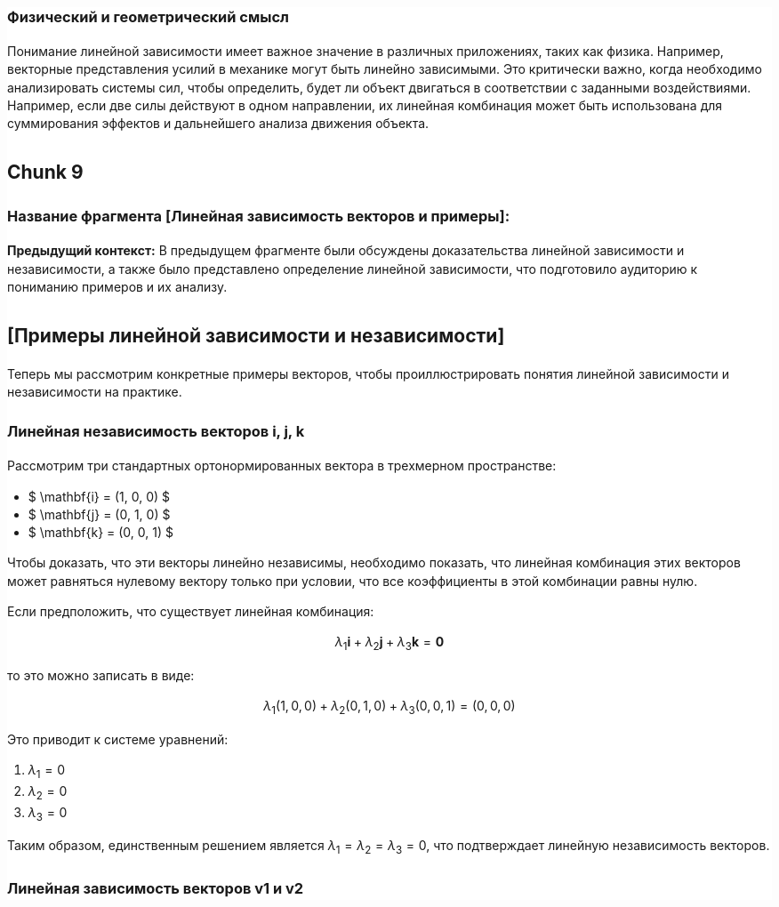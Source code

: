 ### Физический и геометрический смысл

Понимание линейной зависимости имеет важное значение в различных приложениях, таких как физика. Например, векторные представления усилий в механике могут быть линейно зависимыми. Это критически важно, когда необходимо анализировать системы сил, чтобы определить, будет ли объект двигаться в соответствии с заданными воздействиями. Например, если две силы действуют в одном направлении, их линейная комбинация может быть использована для суммирования эффектов и дальнейшего анализа движения объекта.

## Chunk 9
### **Название фрагмента [Линейная зависимость векторов и примеры]:**

**Предыдущий контекст:** В предыдущем фрагменте были обсуждены доказательства линейной зависимости и независимости, а также было представлено определение линейной зависимости, что подготовило аудиторию к пониманию примеров и их анализу.

## **[Примеры линейной зависимости и независимости]**

Теперь мы рассмотрим конкретные примеры векторов, чтобы проиллюстрировать понятия линейной зависимости и независимости на практике.

### Линейная независимость векторов i, j, k

Рассмотрим три стандартных ортонормированных вектора в трехмерном пространстве:
- $ \mathbf{i} = (1, 0, 0) $
- $ \mathbf{j} = (0, 1, 0) $
- $ \mathbf{k} = (0, 0, 1) $

Чтобы доказать, что эти векторы линейно независимы, необходимо показать, что линейная комбинация этих векторов может равняться нулевому вектору только при условии, что все коэффициенты в этой комбинации равны нулю.

Если предположить, что существует линейная комбинация:

$$
\lambda_1 \mathbf{i} + \lambda_2 \mathbf{j} + \lambda_3 \mathbf{k} = \mathbf{0}
$$

то это можно записать в виде:

$$
\lambda_1 (1, 0, 0) + \lambda_2 (0, 1, 0) + \lambda_3 (0, 0, 1) = (0, 0, 0)
$$

Это приводит к системе уравнений:

1. $\lambda_1 = 0$
2. $\lambda_2 = 0$
3. $\lambda_3 = 0$

Таким образом, единственным решением является $\lambda_1 = \lambda_2 = \lambda_3 = 0$, что подтверждает линейную независимость векторов.

### Линейная зависимость векторов v1 и v2
